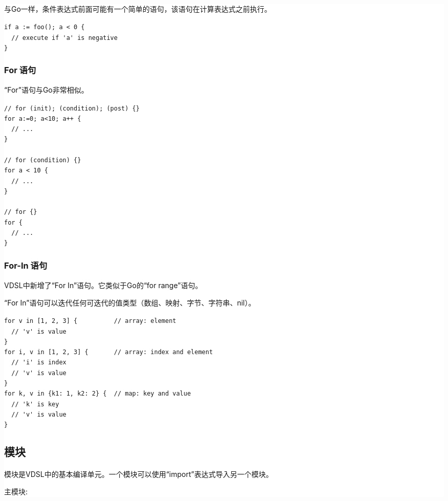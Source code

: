 与Go一样，条件表达式前面可能有一个简单的语句，该语句在计算表达式之前执行。

```golang
if a := foo(); a < 0 {
  // execute if 'a' is negative
}
```

### For 语句

“For”语句与Go非常相似。

```golang
// for (init); (condition); (post) {}
for a:=0; a<10; a++ {
  // ...
}

// for (condition) {}
for a < 10 {
  // ...
}

// for {}
for {
  // ...
}
```

### For-In 语句

VDSL中新增了“For In”语句。它类似于Go的“for range”语句。

“For In”语句可以迭代任何可迭代的值类型（数组、映射、字节、字符串、nil）。

```golang
for v in [1, 2, 3] {          // array: element
  // 'v' is value
}
for i, v in [1, 2, 3] {       // array: index and element
  // 'i' is index
  // 'v' is value
}
for k, v in {k1: 1, k2: 2} {  // map: key and value
  // 'k' is key
  // 'v' is value
}
```

## 模块

模块是VDSL中的基本编译单元。一个模块可以使用“import”表达式导入另一个模块。

主模块:
